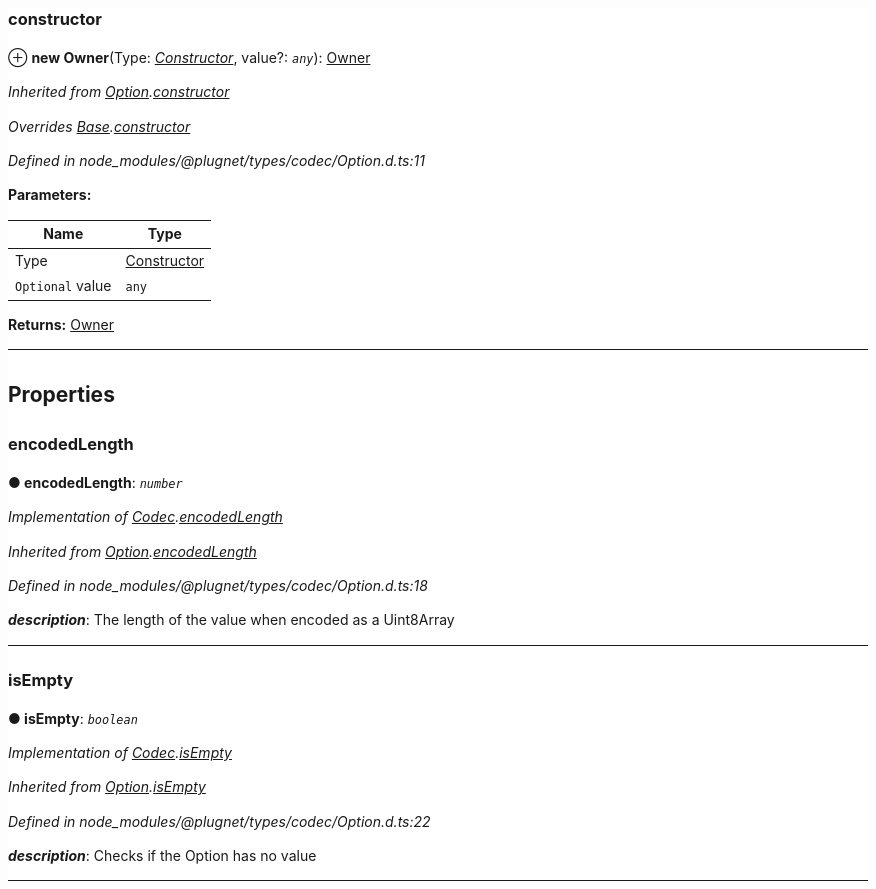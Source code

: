 ###  constructor

⊕ **new Owner**(Type: *[Constructor](../interfaces/_plugnet.constructor.md)*, value?: *`any`*): [Owner](_cennznet_types.owner-1.md)

*Inherited from [Option](_plugnet.option.md).[constructor](_plugnet.option.md#constructor)*

*Overrides [Base](_plugnet.base.md).[constructor](_plugnet.base.md#constructor)*

*Defined in node_modules/@plugnet/types/codec/Option.d.ts:11*

**Parameters:**

| Name | Type |
| ------ | ------ |
| Type | [Constructor](../interfaces/_plugnet.constructor.md) |
| `Optional` value | `any` |

**Returns:** [Owner](_cennznet_types.owner-1.md)

___

## Properties

<a id="encodedlength"></a>

###  encodedLength

**● encodedLength**: *`number`*

*Implementation of [Codec](../interfaces/_plugnet.codec.md).[encodedLength](../interfaces/_plugnet.codec.md#encodedlength)*

*Inherited from [Option](_plugnet.option.md).[encodedLength](_plugnet.option.md#encodedlength)*

*Defined in node_modules/@plugnet/types/codec/Option.d.ts:18*

*__description__*: The length of the value when encoded as a Uint8Array

___
<a id="isempty"></a>

###  isEmpty

**● isEmpty**: *`boolean`*

*Implementation of [Codec](../interfaces/_plugnet.codec.md).[isEmpty](../interfaces/_plugnet.codec.md#isempty)*

*Inherited from [Option](_plugnet.option.md).[isEmpty](_plugnet.option.md#isempty)*

*Defined in node_modules/@plugnet/types/codec/Option.d.ts:22*

*__description__*: Checks if the Option has no value

___
<a id="isnone"></a>
